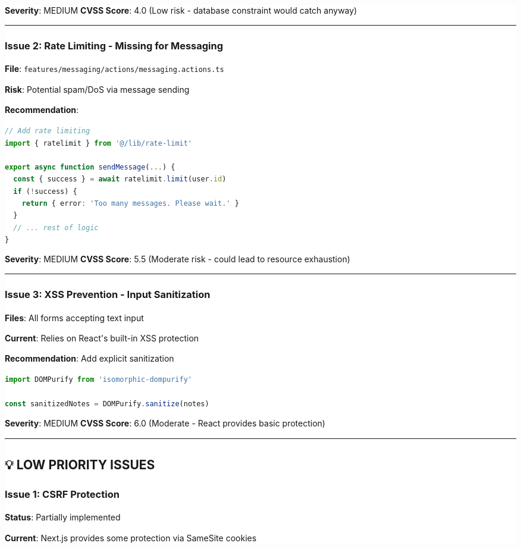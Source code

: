 **Severity**: MEDIUM
**CVSS Score**: 4.0 (Low risk - database constraint would catch anyway)

---

### Issue 2: Rate Limiting - Missing for Messaging

**File**: `features/messaging/actions/messaging.actions.ts`

**Risk**: Potential spam/DoS via message sending

**Recommendation**:
```typescript
// Add rate limiting
import { ratelimit } from '@/lib/rate-limit'

export async function sendMessage(...) {
  const { success } = await ratelimit.limit(user.id)
  if (!success) {
    return { error: 'Too many messages. Please wait.' }
  }
  // ... rest of logic
}
```

**Severity**: MEDIUM
**CVSS Score**: 5.5 (Moderate risk - could lead to resource exhaustion)

---

### Issue 3: XSS Prevention - Input Sanitization

**Files**: All forms accepting text input

**Current**: Relies on React's built-in XSS protection

**Recommendation**: Add explicit sanitization
```typescript
import DOMPurify from 'isomorphic-dompurify'

const sanitizedNotes = DOMPurify.sanitize(notes)
```

**Severity**: MEDIUM
**CVSS Score**: 6.0 (Moderate - React provides basic protection)

---

## 💡 LOW PRIORITY ISSUES

### Issue 1: CSRF Protection

**Status**: Partially implemented

**Current**: Next.js provides some protection via SameSite cookies
